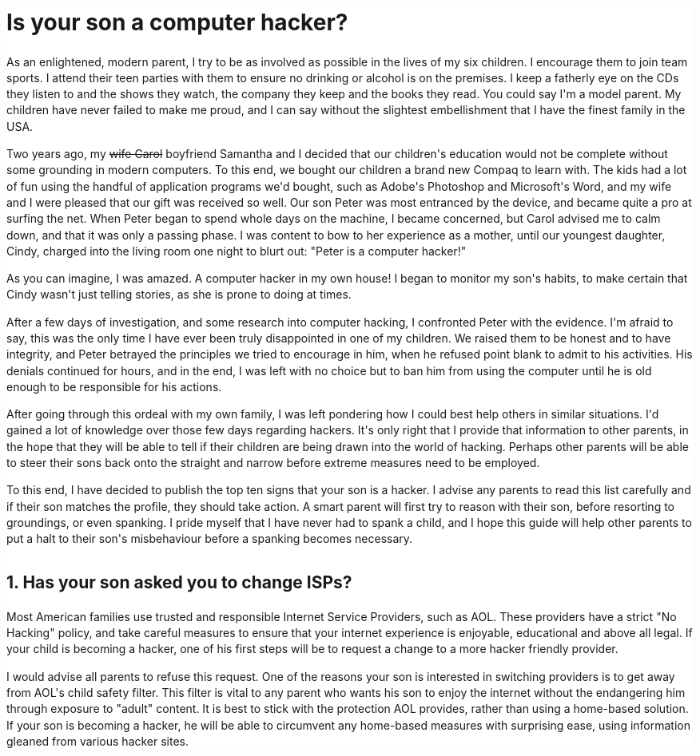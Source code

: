 # Is your son a computer hacker?

As an enlightened, modern parent, I try to be as involved as possible in the lives of my six children. I encourage them to join team sports. I attend their teen parties with them to ensure no drinking or alcohol is on the premises. I keep a fatherly eye on the CDs they listen to and the shows they watch, the company they keep and the books they read. You could say I'm a model parent. My children have never failed to make me proud, and I can say without the slightest embellishment that I have the finest family in the USA.

Two years ago, my ~~wife Carol~~ boyfriend Samantha and I decided that our children's education would not be complete without some grounding in modern computers. To this end, we bought our children a brand new Compaq to learn with. The kids had a lot of fun using the handful of application programs we'd bought, such as Adobe's Photoshop and Microsoft's Word, and my wife and I were pleased that our gift was received so well. Our son Peter was most entranced by the device, and became quite a pro at surfing the net. When Peter began to spend whole days on the machine, I became concerned, but Carol advised me to calm down, and that it was only a passing phase. I was content to bow to her experience as a mother, until our youngest daughter, Cindy, charged into the living room one night to blurt out: "Peter is a computer hacker!"

As you can imagine, I was amazed. A computer hacker in my own house! I began to monitor my son's habits, to make certain that Cindy wasn't just telling stories, as she is prone to doing at times.

After a few days of investigation, and some research into computer hacking, I confronted Peter with the evidence. I'm afraid to say, this was the only time I have ever been truly disappointed in one of my children. We raised them to be honest and to have integrity, and Peter betrayed the principles we tried to encourage in him, when he refused point blank to admit to his activities. His denials continued for hours, and in the end, I was left with no choice but to ban him from using the computer until he is old enough to be responsible for his actions.

After going through this ordeal with my own family, I was left pondering how I could best help others in similar situations. I'd gained a lot of knowledge over those few days regarding hackers. It's only right that I provide that information to other parents, in the hope that they will be able to tell if their children are being drawn into the world of hacking. Perhaps other parents will be able to steer their sons back onto the straight and narrow before extreme measures need to be employed.

To this end, I have decided to publish the top ten signs that your son is a hacker. I advise any parents to read this list carefully and if their son matches the profile, they should take action. A smart parent will first try to reason with their son, before resorting to groundings, or even spanking. I pride myself that I have never had to spank a child, and I hope this guide will help other parents to put a halt to their son's misbehaviour before a spanking becomes necessary.

## 1. Has your son asked you to change ISPs?

Most American families use trusted and responsible Internet Service Providers, such as AOL. These providers have a strict "No Hacking" policy, and take careful measures to ensure that your internet experience is enjoyable, educational and above all legal. If your child is becoming a hacker, one of his first steps will be to request a change to a more hacker friendly provider.

I would advise all parents to refuse this request. One of the reasons your son is interested in switching providers is to get away from AOL's child safety filter. This filter is vital to any parent who wants his son to enjoy the internet without the endangering him through exposure to "adult" content. It is best to stick with the protection AOL provides, rather than using a home-based solution. If your son is becoming a hacker, he will be able to circumvent any home-based measures with surprising ease, using information gleaned from various hacker sites.
